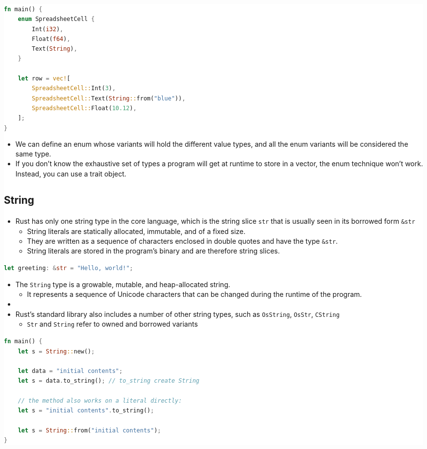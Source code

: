 ```rust
fn main() {
    enum SpreadsheetCell {
        Int(i32),
        Float(f64),
        Text(String),
    }

    let row = vec![
        SpreadsheetCell::Int(3),
        SpreadsheetCell::Text(String::from("blue")),
        SpreadsheetCell::Float(10.12),
    ];
}

```

- We can define an enum whose variants will hold the different value types, and all the enum variants will be considered the same type.
- If you don’t know the exhaustive set of types a program will get at runtime to store in a vector, the enum technique won’t work. Instead, you can use a trait object.

## String

- Rust has only one string type in the core language, which is the string slice `str` that is usually seen in its borrowed form `&str`
	- String literals are statically allocated, immutable, and of a fixed size.
	- They are written as a sequence of characters enclosed in double quotes and have the type `&str`.
	- String literals are stored in the program’s binary and are therefore string slices.

```rust
let greeting: &str = "Hello, world!";
```

- The `String` type is a growable, mutable, and heap-allocated string.
	- It represents a sequence of Unicode characters that can be changed during the runtime of the program.
-
- Rust’s standard library also includes a number of other string types, such as `OsString`, `OsStr`, `CString`
	- `Str` and `String` refer to owned and borrowed variants

```rust
fn main() {
    let s = String::new();

	let data = "initial contents";
    let s = data.to_string(); // to_string create String 

    // the method also works on a literal directly:
    let s = "initial contents".to_string();

    let s = String::from("initial contents");
}
```
